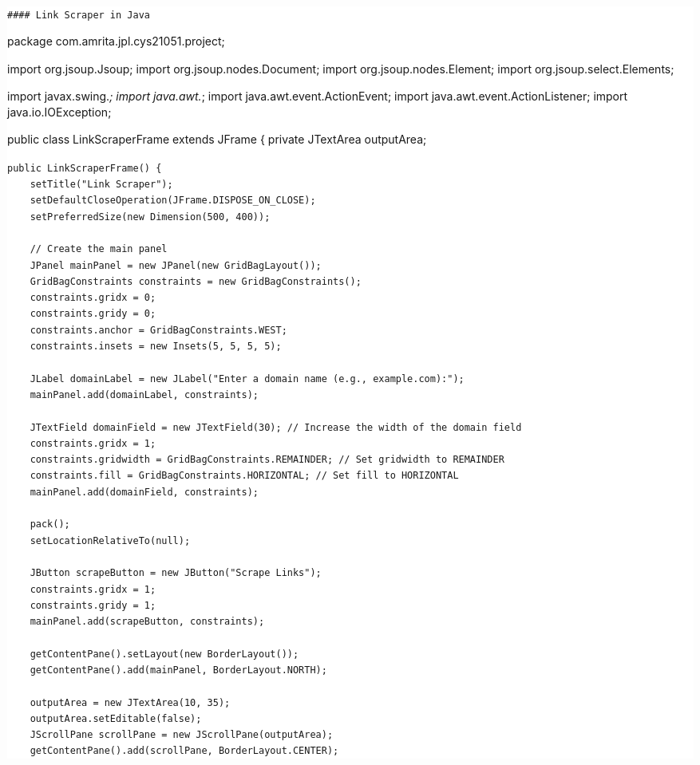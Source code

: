 ```
#### Link Scraper in Java

```
package com.amrita.jpl.cys21051.project;

import org.jsoup.Jsoup;
import org.jsoup.nodes.Document;
import org.jsoup.nodes.Element;
import org.jsoup.select.Elements;

import javax.swing.*;
import java.awt.*;
import java.awt.event.ActionEvent;
import java.awt.event.ActionListener;
import java.io.IOException;

public class LinkScraperFrame extends JFrame {
    private JTextArea outputArea;

    public LinkScraperFrame() {
        setTitle("Link Scraper");
        setDefaultCloseOperation(JFrame.DISPOSE_ON_CLOSE);
        setPreferredSize(new Dimension(500, 400));

        // Create the main panel
        JPanel mainPanel = new JPanel(new GridBagLayout());
        GridBagConstraints constraints = new GridBagConstraints();
        constraints.gridx = 0;
        constraints.gridy = 0;
        constraints.anchor = GridBagConstraints.WEST;
        constraints.insets = new Insets(5, 5, 5, 5);

        JLabel domainLabel = new JLabel("Enter a domain name (e.g., example.com):");
        mainPanel.add(domainLabel, constraints);

        JTextField domainField = new JTextField(30); // Increase the width of the domain field
        constraints.gridx = 1;
        constraints.gridwidth = GridBagConstraints.REMAINDER; // Set gridwidth to REMAINDER
        constraints.fill = GridBagConstraints.HORIZONTAL; // Set fill to HORIZONTAL
        mainPanel.add(domainField, constraints);

        pack();
        setLocationRelativeTo(null);

        JButton scrapeButton = new JButton("Scrape Links");
        constraints.gridx = 1;
        constraints.gridy = 1;
        mainPanel.add(scrapeButton, constraints);

        getContentPane().setLayout(new BorderLayout());
        getContentPane().add(mainPanel, BorderLayout.NORTH);

        outputArea = new JTextArea(10, 35);
        outputArea.setEditable(false);
        JScrollPane scrollPane = new JScrollPane(outputArea);
        getContentPane().add(scrollPane, BorderLayout.CENTER);
